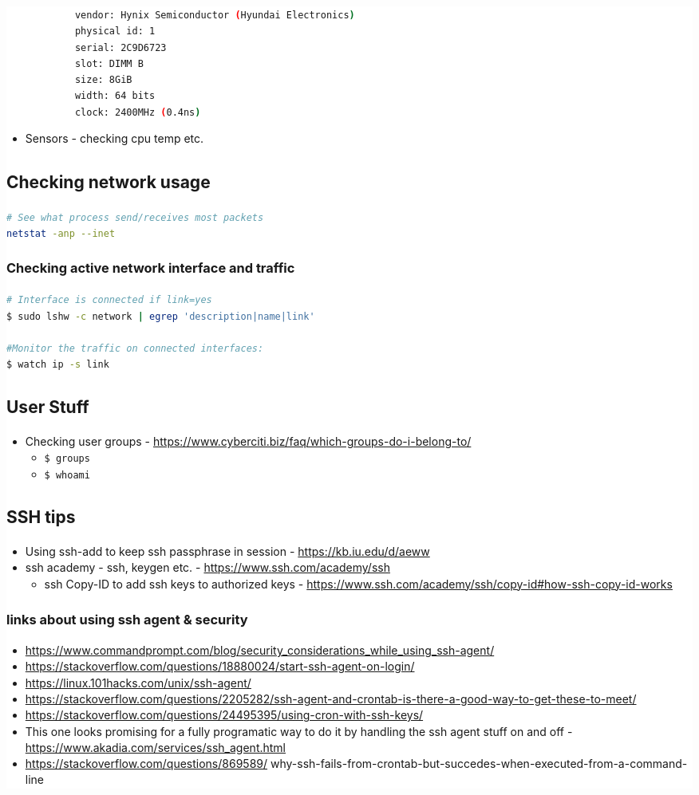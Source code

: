 ```bash
            vendor: Hynix Semiconductor (Hyundai Electronics)
            physical id: 1
            serial: 2C9D6723
            slot: DIMM B
            size: 8GiB
            width: 64 bits
            clock: 2400MHz (0.4ns)

```

- Sensors - checking cpu temp etc.

## Checking network usage

```bash
# See what process send/receives most packets
netstat -anp --inet
```

### Checking active network interface and traffic

```bash
# Interface is connected if link=yes
$ sudo lshw -c network | egrep 'description|name|link'

#Monitor the traffic on connected interfaces:
$ watch ip -s link
```

## User Stuff

- Checking user groups - <https://www.cyberciti.biz/faq/which-groups-do-i-belong-to/>
  - ``` $ groups ```
  - ``` $ whoami ```

## SSH tips

- Using ssh-add to keep ssh passphrase in session - <https://kb.iu.edu/d/aeww>
- ssh academy - ssh, keygen etc. - <https://www.ssh.com/academy/ssh>
  - ssh Copy-ID to add ssh keys to authorized keys - <https://www.ssh.com/academy/ssh/copy-id#how-ssh-copy-id-works>

### links about using ssh agent & security

- <https://www.commandprompt.com/blog/security_considerations_while_using_ssh-agent/>
- <https://stackoverflow.com/questions/18880024/start-ssh-agent-on-login/>
- <https://linux.101hacks.com/unix/ssh-agent/>
- <https://stackoverflow.com/questions/2205282/ssh-agent-and-crontab-is-there-a-good-way-to-get-these-to-meet/>
- <https://stackoverflow.com/questions/24495395/using-cron-with-ssh-keys/>
- This one looks promising for a fully programatic way to do it by handling the ssh agent stuff on and off - <https://www.akadia.com/services/ssh_agent.html>
- <https://stackoverflow.com/questions/869589/> why-ssh-fails-from-crontab-but-succedes-when-executed-from-a-command-line
